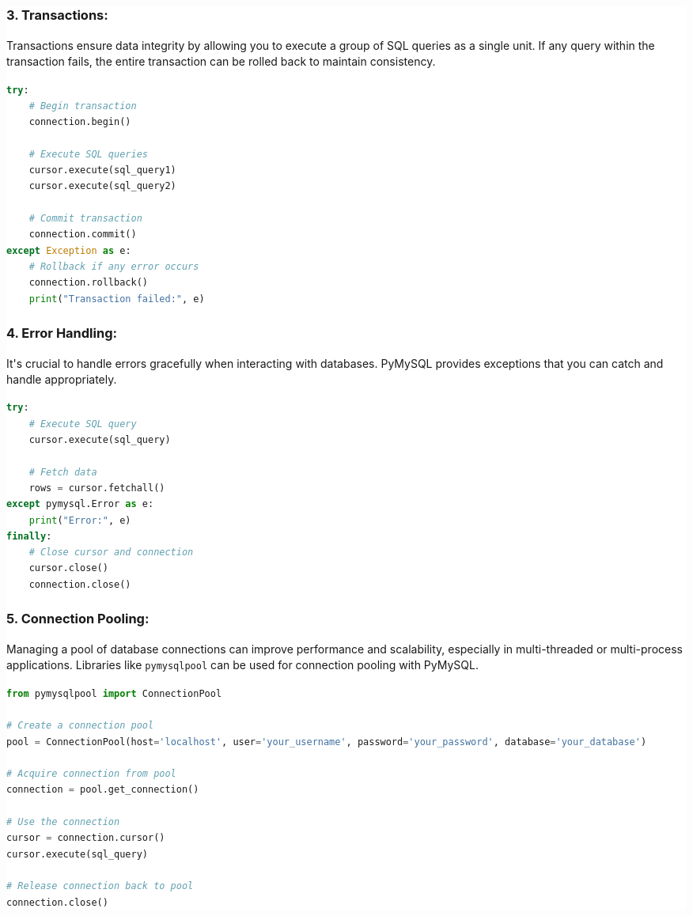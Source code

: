 ### 3. Transactions:

Transactions ensure data integrity by allowing you to execute a group of SQL queries as a single unit. If any query within the transaction fails, the entire transaction can be rolled back to maintain consistency.

```python
try:
    # Begin transaction
    connection.begin()

    # Execute SQL queries
    cursor.execute(sql_query1)
    cursor.execute(sql_query2)

    # Commit transaction
    connection.commit()
except Exception as e:
    # Rollback if any error occurs
    connection.rollback()
    print("Transaction failed:", e)
```

### 4. Error Handling:

It's crucial to handle errors gracefully when interacting with databases. PyMySQL provides exceptions that you can catch and handle appropriately.

```python
try:
    # Execute SQL query
    cursor.execute(sql_query)

    # Fetch data
    rows = cursor.fetchall()
except pymysql.Error as e:
    print("Error:", e)
finally:
    # Close cursor and connection
    cursor.close()
    connection.close()
```

### 5. Connection Pooling:

Managing a pool of database connections can improve performance and scalability, especially in multi-threaded or multi-process applications. Libraries like `pymysqlpool` can be used for connection pooling with PyMySQL.

```python
from pymysqlpool import ConnectionPool

# Create a connection pool
pool = ConnectionPool(host='localhost', user='your_username', password='your_password', database='your_database')

# Acquire connection from pool
connection = pool.get_connection()

# Use the connection
cursor = connection.cursor()
cursor.execute(sql_query)

# Release connection back to pool
connection.close()
```
